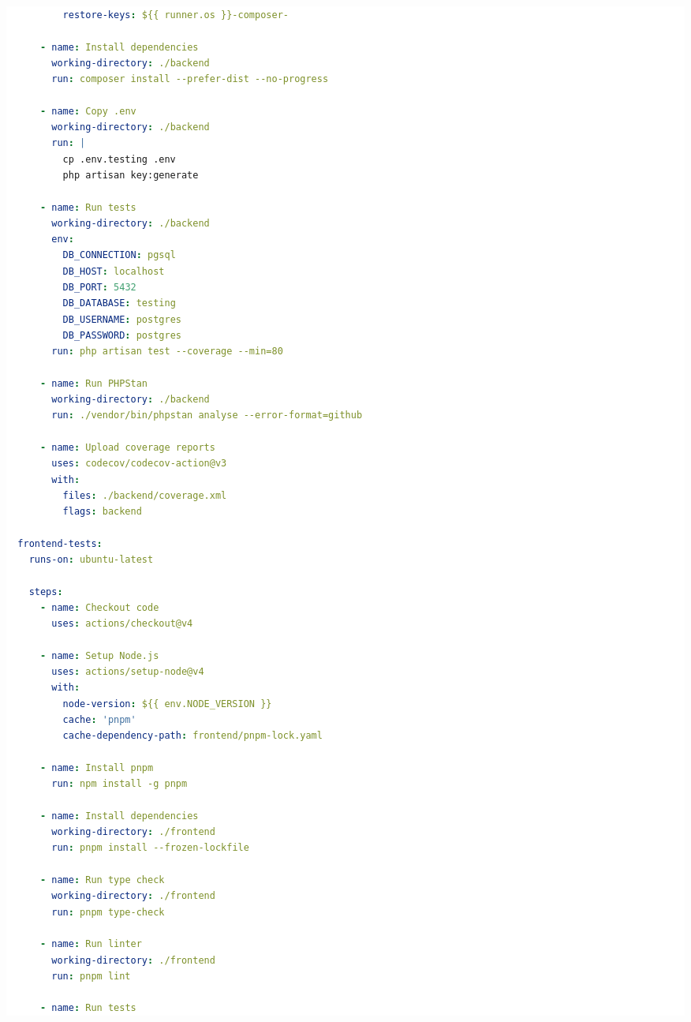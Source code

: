 ```yaml
          restore-keys: ${{ runner.os }}-composer-

      - name: Install dependencies
        working-directory: ./backend
        run: composer install --prefer-dist --no-progress

      - name: Copy .env
        working-directory: ./backend
        run: |
          cp .env.testing .env
          php artisan key:generate

      - name: Run tests
        working-directory: ./backend
        env:
          DB_CONNECTION: pgsql
          DB_HOST: localhost
          DB_PORT: 5432
          DB_DATABASE: testing
          DB_USERNAME: postgres
          DB_PASSWORD: postgres
        run: php artisan test --coverage --min=80

      - name: Run PHPStan
        working-directory: ./backend
        run: ./vendor/bin/phpstan analyse --error-format=github

      - name: Upload coverage reports
        uses: codecov/codecov-action@v3
        with:
          files: ./backend/coverage.xml
          flags: backend

  frontend-tests:
    runs-on: ubuntu-latest

    steps:
      - name: Checkout code
        uses: actions/checkout@v4

      - name: Setup Node.js
        uses: actions/setup-node@v4
        with:
          node-version: ${{ env.NODE_VERSION }}
          cache: 'pnpm'
          cache-dependency-path: frontend/pnpm-lock.yaml

      - name: Install pnpm
        run: npm install -g pnpm

      - name: Install dependencies
        working-directory: ./frontend
        run: pnpm install --frozen-lockfile

      - name: Run type check
        working-directory: ./frontend
        run: pnpm type-check

      - name: Run linter
        working-directory: ./frontend
        run: pnpm lint

      - name: Run tests
```